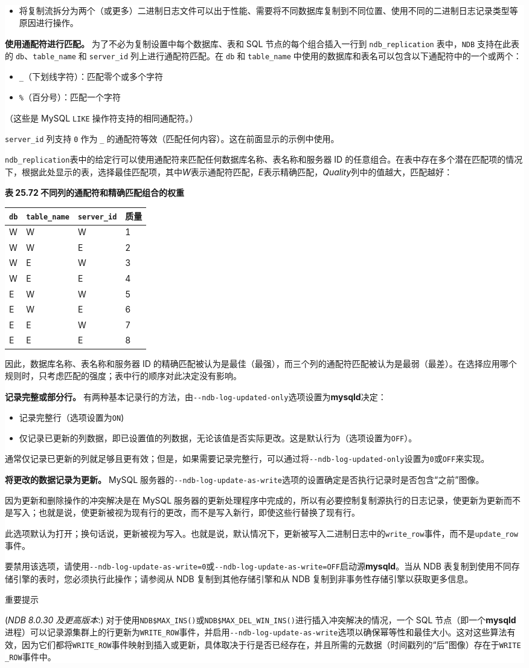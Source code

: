+   将复制流拆分为两个（或更多）二进制日志文件可以出于性能、需要将不同数据库复制到不同位置、使用不同的二进制日志记录类型等原因进行操作。

**使用通配符进行匹配。** 为了不必为复制设置中每个数据库、表和 SQL 节点的每个组合插入一行到 `ndb_replication` 表中，`NDB` 支持在此表的 `db`、`table_name` 和 `server_id` 列上进行通配符匹配。在 `db` 和 `table_name` 中使用的数据库和表名可以包含以下通配符中的一个或两个：

+   `_`（下划线字符）：匹配零个或多个字符

+   `%`（百分号）：匹配一个字符

（这些是 MySQL `LIKE` 操作符支持的相同通配符。）

`server_id` 列支持 `0` 作为 `_` 的通配符等效（匹配任何内容）。这在前面显示的示例中使用。

`ndb_replication`表中的给定行可以使用通配符来匹配任何数据库名称、表名称和服务器 ID 的任意组合。在表中存在多个潜在匹配项的情况下，根据此处显示的表，选择最佳匹配项，其中*W*表示通配符匹配，*E*表示精确匹配，*Quality*列中的值越大，匹配越好：

**表 25.72 不同列的通配符和精确匹配组合的权重**

| `db` | `table_name` | `server_id` | 质量 |
| --- | --- | --- | --- |
| W | W | W | 1 |
| W | W | E | 2 |
| W | E | W | 3 |
| W | E | E | 4 |
| E | W | W | 5 |
| E | W | E | 6 |
| E | E | W | 7 |
| E | E | E | 8 |

因此，数据库名称、表名称和服务器 ID 的精确匹配被认为是最佳（最强），而三个列的通配符匹配被认为是最弱（最差）。在选择应用哪个规则时，只考虑匹配的强度；表中行的顺序对此决定没有影响。

**记录完整或部分行。** 有两种基本记录行的方法，由`--ndb-log-updated-only`选项设置为**mysqld**决定：

+   记录完整行（选项设置为`ON`)

+   仅记录已更新的列数据，即已设置值的列数据，无论该值是否实际更改。这是默认行为（选项设置为`OFF`）。

通常仅记录已更新的列就足够且更有效；但是，如果需要记录完整行，可以通过将`--ndb-log-updated-only`设置为`0`或`OFF`来实现。

**将更改的数据记录为更新。** MySQL 服务器的`--ndb-log-update-as-write`选项的设置确定是否执行记录时是否包含“之前”图像。

因为更新和删除操作的冲突解决是在 MySQL 服务器的更新处理程序中完成的，所以有必要控制复制源执行的日志记录，使更新为更新而不是写入；也就是说，使更新被视为现有行的更改，而不是写入新行，即使这些行替换了现有行。

此选项默认为打开；换句话说，更新被视为写入。也就是说，默认情况下，更新被写入二进制日志中的`write_row`事件，而不是`update_row`事件。

要禁用该选项，请使用`--ndb-log-update-as-write=0`或`--ndb-log-update-as-write=OFF`启动源**mysqld**。当从 NDB 表复制到使用不同存储引擎的表时，您必须执行此操作；请参阅从 NDB 复制到其他存储引擎和从 NDB 复制到非事务性存储引擎以获取更多信息。

重要提示

(*NDB 8.0.30 及更高版本*:) 对于使用`NDB$MAX_INS()`或`NDB$MAX_DEL_WIN_INS()`进行插入冲突解决的情况，一个 SQL 节点（即一个**mysqld**进程）可以记录源集群上的行更新为`WRITE_ROW`事件，并启用`--ndb-log-update-as-write`选项以确保幂等性和最佳大小。这对这些算法有效，因为它们都将`WRITE_ROW`事件映射到插入或更新，具体取决于行是否已经存在，并且所需的元数据（时间戳列的“后”图像）存在于`WRITE_ROW`事件中。
